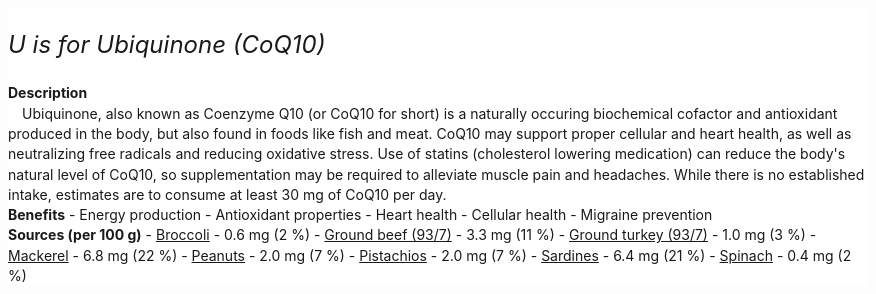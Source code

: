 <div id="U" class="table-of-contents"></div>
<br><i><font size="+2">U is for Ubiquinone (CoQ10)</font></i><br><br>
<b>Description</b><br>
&emsp;Ubiquinone, also known as Coenzyme Q10 (or CoQ10 for short) is a naturally occuring biochemical cofactor and antioxidant produced in the body, but also found in foods like fish and meat.  CoQ10 may support proper cellular and heart health, as well as neutralizing free radicals and reducing oxidative stress.  Use of statins (cholesterol lowering medication) can reduce the body's natural level of CoQ10, so supplementation may be required to alleviate muscle pain and headaches.  While there is no established intake, estimates are to consume at least 30 mg of CoQ10 per day.

<br>
<b>Benefits</b>
- Energy production
- Antioxidant properties
- Heart health
- Cellular health
- Migraine prevention

<br>
<b>Sources (per 100 g)</b>
- <a href="https://www.nutritionvalue.org/Broccoli%2C_raw_nutritional_value.html?size=100%20g">Broccoli</a> - 0.6 mg (2 %)
- <a href="https://www.nutritionvalue.org/Beef%2C_raw%2C_93%25_lean_meat_%252F_7%25_fat%2C_ground_nutritional_value.html?size=100+g">Ground beef (93/7)</a> - 3.3 mg (11 %)
- <a href="https://www.nutritionvalue.org/Turkey%2C_raw%2C_7%25_fat%2C_93%25_lean%2C_ground_nutritional_value.html?size=100+g">Ground turkey (93/7)</a> - 1.0 mg (3 %)
- <a href="https://www.nutritionvalue.org/Fish%2C_raw%2C_Atlantic%2C_mackerel_nutritional_value.html?size=100+g">Mackerel</a> - 6.8 mg (22 %)
- <a href="https://www.nutritionvalue.org/Peanuts%2C_without_salt%2C_dry-roasted%2C_all_types_nutritional_value.html?size=100+g">Peanuts</a> - 2.0 mg (7 %)
- <a href="https://www.nutritionvalue.org/Nuts%2C_raw%2C_pistachio_nuts_nutritional_value.html?size=100+g">Pistachios</a> - 2.0 mg (7 %)
- <a href="https://www.nutritionvalue.org/Fish%2C_drained_solids_with_bone%2C_canned_in_oil%2C_Atlantic%2C_sardine_nutritional_value.html?size=100+g">Sardines</a> - 6.4 mg (21 %)
- <a href="https://www.nutritionvalue.org/Spinach%2C_raw_nutritional_value.html?size=100+g">Spinach</a> - 0.4 mg (2 %)